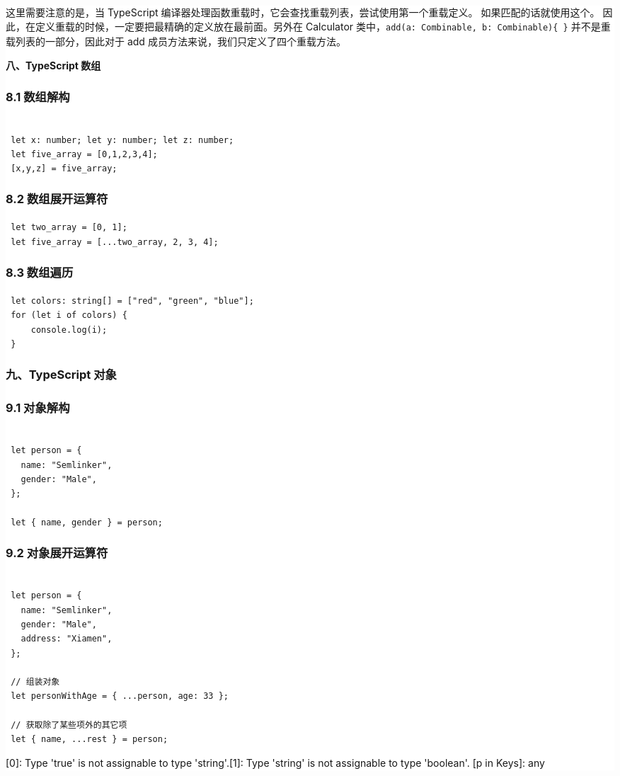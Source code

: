 这里需要注意的是，当 TypeScript 编译器处理函数重载时，它会查找重载列表，尝试使用第一个重载定义。 如果匹配的话就使用这个。 因此，在定义重载的时候，一定要把最精确的定义放在最前面。另外在 Calculator 类中，`add(a: Combinable, b: Combinable){ }` 并不是重载列表的一部分，因此对于 add 成员方法来说，我们只定义了四个重载方法。

**八、TypeScript 数组**

### **8.1 数组解构**

```text
 ​
 let x: number; let y: number; let z: number;
 let five_array = [0,1,2,3,4];
 [x,y,z] = five_array;
```

### **8.2 数组展开运算符**

```text
 let two_array = [0, 1];
 let five_array = [...two_array, 2, 3, 4];
```

### **8.3 数组遍历**

```text
 let colors: string[] = ["red", "green", "blue"];
 for (let i of colors) {  
     console.log(i);
 }
```

### **九、TypeScript 对象**

### **9.1 对象解构**

```text
 ​
 let person = {
   name: "Semlinker",
   gender: "Male",
 };
 ​
 let { name, gender } = person;
```

### **9.2 对象展开运算符**

```text
 ​
 let person = {
   name: "Semlinker",
   gender: "Male",
   address: "Xiamen",
 };
 ​
 // 组装对象
 let personWithAge = { ...person, age: 33 };
 ​
 // 获取除了某些项外的其它项
 let { name, ...rest } = person;
```


 [0]: Type 'true' is not assignable to type 'string'.[1]: Type 'string' is not assignable to type 'boolean'.
   [p in Keys]: any